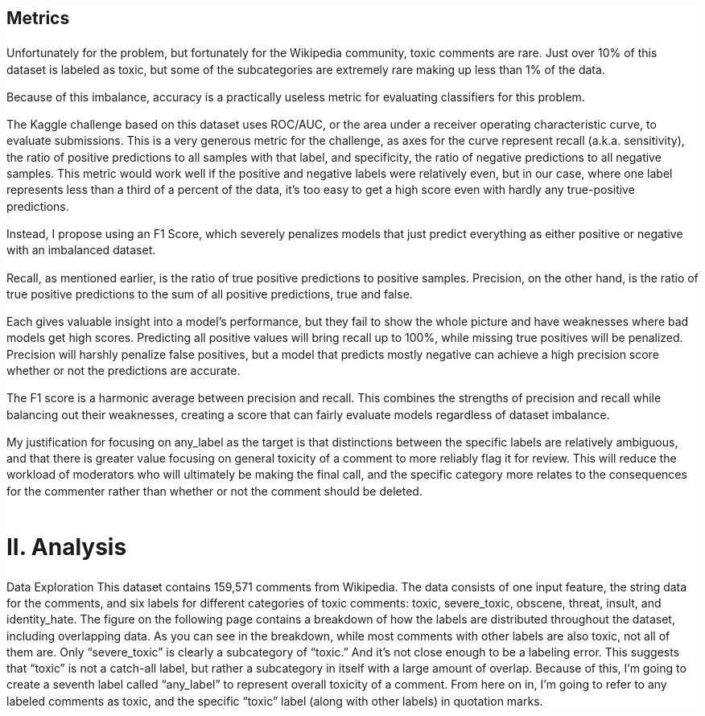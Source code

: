 ## Metrics
Unfortunately for the problem, but fortunately for the Wikipedia community, toxic comments are rare. Just over 10% of this dataset is labeled as toxic, but some of the subcategories are extremely rare making up less than 1% of the data.

Because of this imbalance, accuracy is a practically useless metric for evaluating classifiers for this problem.

The Kaggle challenge based on this dataset uses ROC/AUC, or the area under a receiver operating characteristic curve, to evaluate submissions. This is a very generous metric for the challenge, as axes for the curve represent recall (a.k.a. sensitivity), the ratio of positive predictions to all samples with that label, and specificity, the ratio of negative predictions to all negative samples. This metric would work well if the positive and negative labels were relatively even, but in our case, where one label represents less than a third of a percent of the data, it’s too easy to get a high score even with hardly any true-positive predictions.

Instead, I propose using an F1 Score, which severely penalizes models that just predict everything as either positive or negative with an imbalanced dataset.

Recall, as mentioned earlier, is the ratio of true positive predictions to positive samples. Precision, on the other hand, is the ratio of true positive predictions to the sum of all positive predictions, true and false.

Each gives valuable insight into a model’s performance, but they fail to show the whole picture and have weaknesses where bad models get high scores. Predicting all positive values will bring recall up to 100%, while missing true positives will be penalized. Precision will harshly penalize false positives, but a model that predicts mostly negative can achieve a high precision score whether or not the predictions are accurate.

The F1 score is a harmonic average between precision and recall. This combines the strengths of precision and recall while balancing out their weaknesses, creating a score that can fairly evaluate models regardless of dataset imbalance.

My justification for focusing on any_label as the target is that distinctions between the specific labels are relatively ambiguous, and that there is greater value focusing on general toxicity of a comment to more reliably flag it for review. This will reduce the workload of moderators who will ultimately be making the final call, and the specific category more relates to the consequences for the commenter rather than whether or not the comment should be deleted.


# II. Analysis
Data Exploration
This dataset contains 159,571 comments from Wikipedia. The data consists of one input feature, the string data for the comments, and six labels for different categories of toxic comments: toxic, severe_toxic, obscene, threat, insult, and identity_hate.
The figure on the following page contains a breakdown of how the labels are distributed throughout the dataset, including overlapping data.
As you can see in the breakdown, while most comments with other labels are also toxic, not all of them are. Only “severe_toxic” is clearly a subcategory of “toxic.” And it’s not close enough to be a labeling error. This suggests that “toxic” is not a catch-all label, but rather a subcategory in itself with a large amount of overlap. Because of this, I’m going to create a seventh label called “any_label” to represent overall toxicity of a comment. From here on in, I’m going to refer to any labeled comments as toxic, and the specific “toxic” label (along with other labels) in quotation marks.
